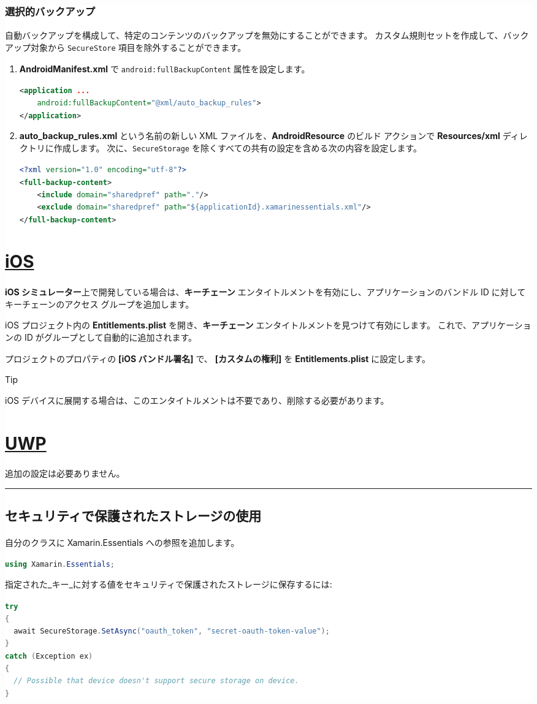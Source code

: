 ### <a name="selective-backup"></a>選択的バックアップ
自動バックアップを構成して、特定のコンテンツのバックアップを無効にすることができます。 カスタム規則セットを作成して、バックアップ対象から `SecureStore` 項目を除外することができます。

1. **AndroidManifest.xml** で `android:fullBackupContent` 属性を設定します。

    ```xml
    <application ...
        android:fullBackupContent="@xml/auto_backup_rules">
    </application>
    ```

2. **auto_backup_rules.xml** という名前の新しい XML ファイルを、**AndroidResource** のビルド アクションで **Resources/xml** ディレクトリに作成します。 次に、`SecureStorage` を除くすべての共有の設定を含める次の内容を設定します。

    ```xml
    <?xml version="1.0" encoding="utf-8"?>
    <full-backup-content>
        <include domain="sharedpref" path="."/>
        <exclude domain="sharedpref" path="${applicationId}.xamarinessentials.xml"/>
    </full-backup-content>
    ```

# <a name="iostabios"></a>[iOS](#tab/ios)

**iOS シミュレーター**上で開発している場合は、**キーチェーン** エンタイトルメントを有効にし、アプリケーションのバンドル ID に対してキーチェーンのアクセス グループを追加します。 

iOS プロジェクト内の **Entitlements.plist** を開き、**キーチェーン** エンタイトルメントを見つけて有効にします。 これで、アプリケーションの ID がグループとして自動的に追加されます。

プロジェクトのプロパティの **[iOS バンドル署名]** で、 **[カスタムの権利]** を **Entitlements.plist** に設定します。

> [!TIP]
> iOS デバイスに展開する場合は、このエンタイトルメントは不要であり、削除する必要があります。

# <a name="uwptabuwp"></a>[UWP](#tab/uwp)

追加の設定は必要ありません。

-----

## <a name="using-secure-storage"></a>セキュリティで保護されたストレージの使用

自分のクラスに Xamarin.Essentials への参照を追加します。

```csharp
using Xamarin.Essentials;
```

指定された_キー_に対する値をセキュリティで保護されたストレージに保存するには:

```csharp
try
{
  await SecureStorage.SetAsync("oauth_token", "secret-oauth-token-value");
}
catch (Exception ex)
{
  // Possible that device doesn't support secure storage on device.
}
```
